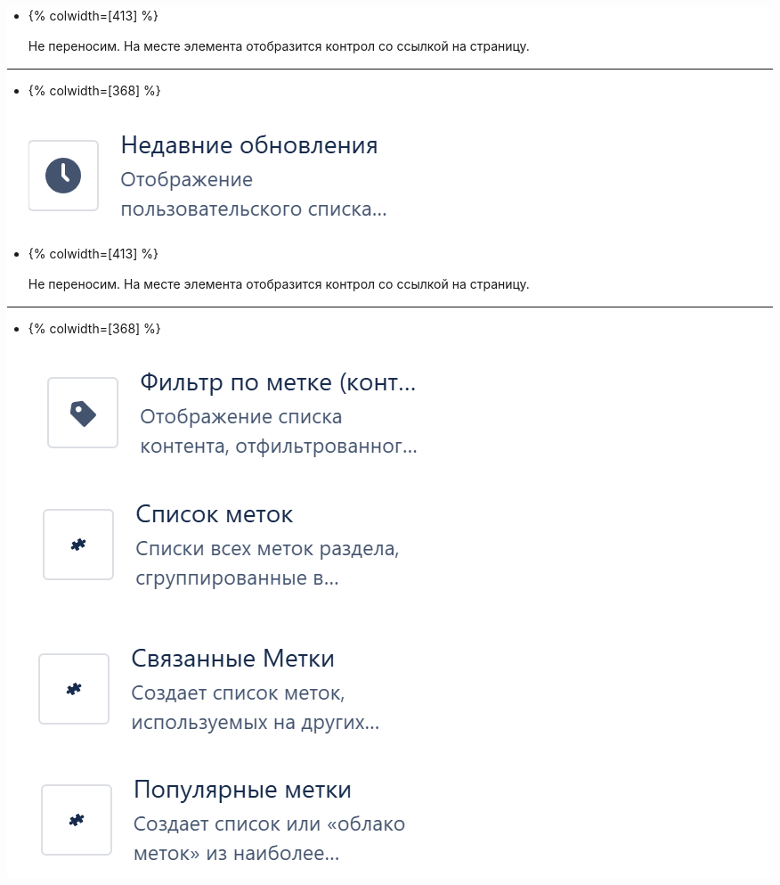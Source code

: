 *  {% colwidth=[413] %}

   Не переносим. На месте элемента отобразится контрол со ссылкой на страницу.

---

*  {% colwidth=[368] %}

   ![](./ez-ep-a-13.png)

*  {% colwidth=[413] %}

   Не переносим. На месте элемента отобразится контрол со ссылкой на страницу.

---

*  {% colwidth=[368] %}

   ![](./ez-ep-a-31.png)

   ![](./ez-ep-a-34.png)

   ![](./ez-ep-a-45.png)

   ![](./ez-ep-a-46.png)

